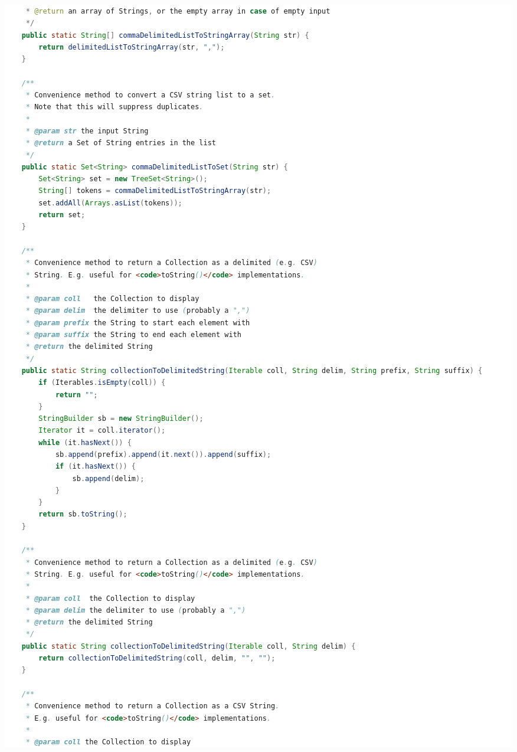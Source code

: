 ```java
     * @return an array of Strings, or the empty array in case of empty input
     */
    public static String[] commaDelimitedListToStringArray(String str) {
        return delimitedListToStringArray(str, ",");
    }

    /**
     * Convenience method to convert a CSV string list to a set.
     * Note that this will suppress duplicates.
     *
     * @param str the input String
     * @return a Set of String entries in the list
     */
    public static Set<String> commaDelimitedListToSet(String str) {
        Set<String> set = new TreeSet<String>();
        String[] tokens = commaDelimitedListToStringArray(str);
        set.addAll(Arrays.asList(tokens));
        return set;
    }

    /**
     * Convenience method to return a Collection as a delimited (e.g. CSV)
     * String. E.g. useful for <code>toString()</code> implementations.
     *
     * @param coll   the Collection to display
     * @param delim  the delimiter to use (probably a ",")
     * @param prefix the String to start each element with
     * @param suffix the String to end each element with
     * @return the delimited String
     */
    public static String collectionToDelimitedString(Iterable coll, String delim, String prefix, String suffix) {
        if (Iterables.isEmpty(coll)) {
            return "";
        }
        StringBuilder sb = new StringBuilder();
        Iterator it = coll.iterator();
        while (it.hasNext()) {
            sb.append(prefix).append(it.next()).append(suffix);
            if (it.hasNext()) {
                sb.append(delim);
            }
        }
        return sb.toString();
    }

    /**
     * Convenience method to return a Collection as a delimited (e.g. CSV)
     * String. E.g. useful for <code>toString()</code> implementations.
     *
     * @param coll  the Collection to display
     * @param delim the delimiter to use (probably a ",")
     * @return the delimited String
     */
    public static String collectionToDelimitedString(Iterable coll, String delim) {
        return collectionToDelimitedString(coll, delim, "", "");
    }

    /**
     * Convenience method to return a Collection as a CSV String.
     * E.g. useful for <code>toString()</code> implementations.
     *
     * @param coll the Collection to display
```